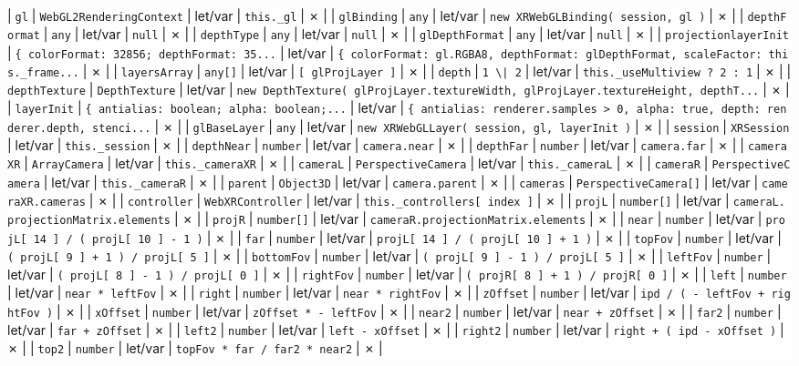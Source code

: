 | `gl` | `WebGL2RenderingContext` | let/var | `this._gl` | ✗ |
| `glBinding` | `any` | let/var | `new XRWebGLBinding( session, gl )` | ✗ |
| `depthFormat` | `any` | let/var | `null` | ✗ |
| `depthType` | `any` | let/var | `null` | ✗ |
| `glDepthFormat` | `any` | let/var | `null` | ✗ |
| `projectionlayerInit` | `{ colorFormat: 32856; depthFormat: 35...` | let/var | `{ colorFormat: gl.RGBA8, depthFormat: glDepthFormat, scaleFactor: this._frame...` | ✗ |
| `layersArray` | `any[]` | let/var | `[ glProjLayer ]` | ✗ |
| `depth` | `1 \| 2` | let/var | `this._useMultiview ? 2 : 1` | ✗ |
| `depthTexture` | `DepthTexture` | let/var | `new DepthTexture( glProjLayer.textureWidth, glProjLayer.textureHeight, depthT...` | ✗ |
| `layerInit` | `{ antialias: boolean; alpha: boolean;...` | let/var | `{ antialias: renderer.samples > 0, alpha: true, depth: renderer.depth, stenci...` | ✗ |
| `glBaseLayer` | `any` | let/var | `new XRWebGLLayer( session, gl, layerInit )` | ✗ |
| `session` | `XRSession` | let/var | `this._session` | ✗ |
| `depthNear` | `number` | let/var | `camera.near` | ✗ |
| `depthFar` | `number` | let/var | `camera.far` | ✗ |
| `cameraXR` | `ArrayCamera` | let/var | `this._cameraXR` | ✗ |
| `cameraL` | `PerspectiveCamera` | let/var | `this._cameraL` | ✗ |
| `cameraR` | `PerspectiveCamera` | let/var | `this._cameraR` | ✗ |
| `parent` | `Object3D` | let/var | `camera.parent` | ✗ |
| `cameras` | `PerspectiveCamera[]` | let/var | `cameraXR.cameras` | ✗ |
| `controller` | `WebXRController` | let/var | `this._controllers[ index ]` | ✗ |
| `projL` | `number[]` | let/var | `cameraL.projectionMatrix.elements` | ✗ |
| `projR` | `number[]` | let/var | `cameraR.projectionMatrix.elements` | ✗ |
| `near` | `number` | let/var | `projL[ 14 ] / ( projL[ 10 ] - 1 )` | ✗ |
| `far` | `number` | let/var | `projL[ 14 ] / ( projL[ 10 ] + 1 )` | ✗ |
| `topFov` | `number` | let/var | `( projL[ 9 ] + 1 ) / projL[ 5 ]` | ✗ |
| `bottomFov` | `number` | let/var | `( projL[ 9 ] - 1 ) / projL[ 5 ]` | ✗ |
| `leftFov` | `number` | let/var | `( projL[ 8 ] - 1 ) / projL[ 0 ]` | ✗ |
| `rightFov` | `number` | let/var | `( projR[ 8 ] + 1 ) / projR[ 0 ]` | ✗ |
| `left` | `number` | let/var | `near * leftFov` | ✗ |
| `right` | `number` | let/var | `near * rightFov` | ✗ |
| `zOffset` | `number` | let/var | `ipd / ( - leftFov + rightFov )` | ✗ |
| `xOffset` | `number` | let/var | `zOffset * - leftFov` | ✗ |
| `near2` | `number` | let/var | `near + zOffset` | ✗ |
| `far2` | `number` | let/var | `far + zOffset` | ✗ |
| `left2` | `number` | let/var | `left - xOffset` | ✗ |
| `right2` | `number` | let/var | `right + ( ipd - xOffset )` | ✗ |
| `top2` | `number` | let/var | `topFov * far / far2 * near2` | ✗ |